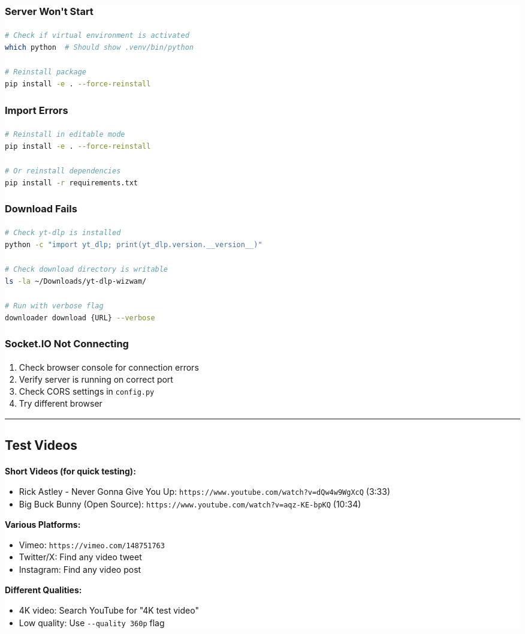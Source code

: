 ### Server Won't Start
```bash
# Check if virtual environment is activated
which python  # Should show .venv/bin/python

# Reinstall package
pip install -e . --force-reinstall
```

### Import Errors
```bash
# Reinstall in editable mode
pip install -e . --force-reinstall

# Or reinstall dependencies
pip install -r requirements.txt
```

### Download Fails
```bash
# Check yt-dlp is installed
python -c "import yt_dlp; print(yt_dlp.version.__version__)"

# Check download directory is writable
ls -la ~/Downloads/yt-dlp-wizwam/

# Run with verbose flag
downloader download {URL} --verbose
```

### Socket.IO Not Connecting
1. Check browser console for connection errors
2. Verify server is running on correct port
3. Check CORS settings in `config.py`
4. Try different browser

---

## Test Videos

**Short Videos (for quick testing):**
- Rick Astley - Never Gonna Give You Up: `https://www.youtube.com/watch?v=dQw4w9WgXcQ` (3:33)
- Big Buck Bunny (Open Source): `https://www.youtube.com/watch?v=aqz-KE-bpKQ` (10:34)

**Various Platforms:**
- Vimeo: `https://vimeo.com/148751763`
- Twitter/X: Find any video tweet
- Instagram: Find any video post

**Different Qualities:**
- 4K video: Search YouTube for "4K test video"
- Low quality: Use `--quality 360p` flag
